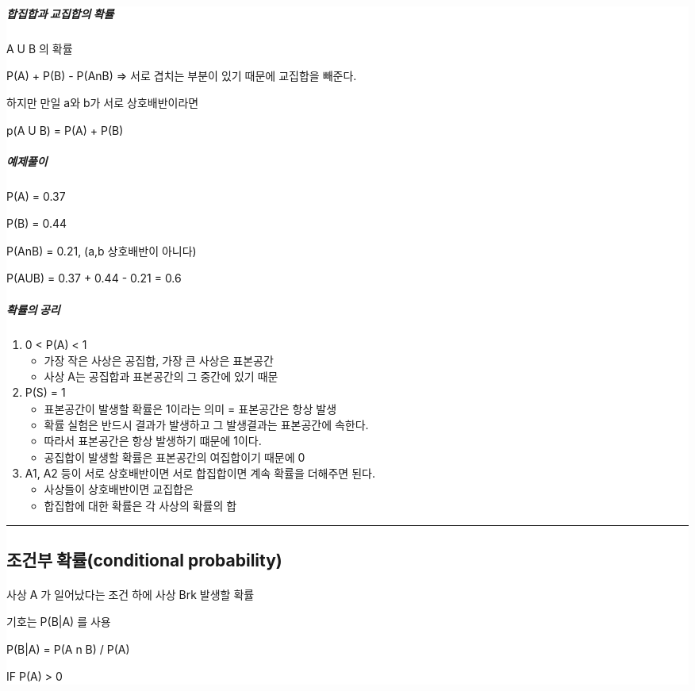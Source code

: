 
##### 합집합과 교집합의 확률



A U B 의 확률

P(A) + P(B) - P(AnB) => 서로 겹치는 부분이 있기 때문에 교집합을 빼준다.



하지만 만일 a와 b가 서로 상호배반이라면

p(A U B) = P(A) + P(B)



##### 예제풀이



P(A) = 0.37

P(B) = 0.44

P(AnB) = 0.21, (a,b 상호배반이 아니다)

P(AUB) = 0.37 + 0.44 - 0.21 = 0.6

 

##### 확률의 공리



1. 0 < P(A) < 1
   - 가장 작은 사상은 공집합, 가장 큰 사상은 표본공간
   - 사상 A는 공집합과 표본공간의 그 중간에 있기 때문
2. P(S) = 1
   - 표본공간이 발생할 확률은 1이라는 의미 = 표본공간은 항상 발생
   - 확률 실험은 반드시 결과가 발생하고 그 발생결과는 표본공간에 속한다. 
   - 따라서 표본공간은 항상 발생하기 떄문에 1이다.
   - 공집합이 발생할 확률은 표본공간의 여집합이기 때문에 0
3. A1, A2 등이 서로 상호배반이면 서로 합집합이면 계속 확률을 더해주면 된다.
   - 사상들이 상호배반이면 교집합은
   - 합집합에 대한 확률은 각 사상의 확률의 합



<hr>

## 조건부 확률(conditional probability)



사상 A 가 일어났다는 조건 하에 사상 Brk 발생할 확률

기호는 P(B|A) 를 사용



P(B|A) = P(A n B) / P(A)

IF P(A) > 0


